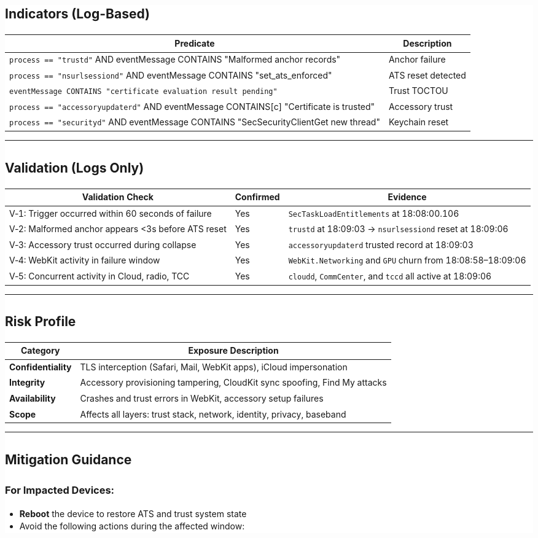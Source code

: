 
## Indicators (Log-Based)

| Predicate                                                                               | Description        |
| --------------------------------------------------------------------------------------- | ------------------ |
| `process == "trustd"` AND eventMessage CONTAINS "Malformed anchor records"              | Anchor failure     |
| `process == "nsurlsessiond"` AND eventMessage CONTAINS "set\_ats\_enforced"             | ATS reset detected |
| `eventMessage CONTAINS "certificate evaluation result pending"`                         | Trust TOCTOU       |
| `process == "accessoryupdaterd"` AND eventMessage CONTAINS\[c] "Certificate is trusted" | Accessory trust    |
| `process == "securityd"` AND eventMessage CONTAINS "SecSecurityClientGet new thread"    | Keychain reset     |

---

## Validation (Logs Only)

| Validation Check                                   | Confirmed | Evidence                                                   |
| -------------------------------------------------- | --------- | ---------------------------------------------------------- |
| V‑1: Trigger occurred within 60 seconds of failure | Yes       | `SecTaskLoadEntitlements` at 18:08:00.106                  |
| V‑2: Malformed anchor appears <3s before ATS reset | Yes       | `trustd` at 18:09:03 → `nsurlsessiond` reset at 18:09:06   |
| V‑3: Accessory trust occurred during collapse      | Yes       | `accessoryupdaterd` trusted record at 18:09:03             |
| V‑4: WebKit activity in failure window             | Yes       | `WebKit.Networking` and `GPU` churn from 18:08:58–18:09:06 |
| V‑5: Concurrent activity in Cloud, radio, TCC      | Yes       | `cloudd`, `CommCenter`, and `tccd` all active at 18:09:06  |

---

## Risk Profile

| Category            | Exposure Description                                                      |
| ------------------- | ------------------------------------------------------------------------- |
| **Confidentiality** | TLS interception (Safari, Mail, WebKit apps), iCloud impersonation        |
| **Integrity**       | Accessory provisioning tampering, CloudKit sync spoofing, Find My attacks |
| **Availability**    | Crashes and trust errors in WebKit, accessory setup failures              |
| **Scope**           | Affects all layers: trust stack, network, identity, privacy, baseband     |

---

## Mitigation Guidance

### For Impacted Devices:

* **Reboot** the device to restore ATS and trust system state
* Avoid the following actions during the affected window:
